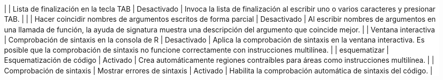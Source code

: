 | | Lista de finalización en la tecla TAB | Desactivado | Invoca la lista de finalización al escribir uno o varios caracteres y presionar TAB. |
| | Hacer coincidir nombres de argumentos escritos de forma parcial | Desactivado | Al escribir nombres de argumentos en una llamada de función, la ayuda de signatura muestra una descripción del argumento que coincide mejor. |
| Ventana interactiva | Comprobación de sintaxis en la consola de R | Desactivado | Aplica la comprobación de sintaxis en la ventana interactiva. Es posible que la comprobación de sintaxis no funcione correctamente con instrucciones multilínea. | 
| esquematizar | Esquematización de código | Activado | Crea automáticamente regiones contraíbles para áreas como instrucciones multilínea. | 
| Comprobación de sintaxis | Mostrar errores de sintaxis | Activado | Habilita la comprobación automática de sintaxis del código. |

